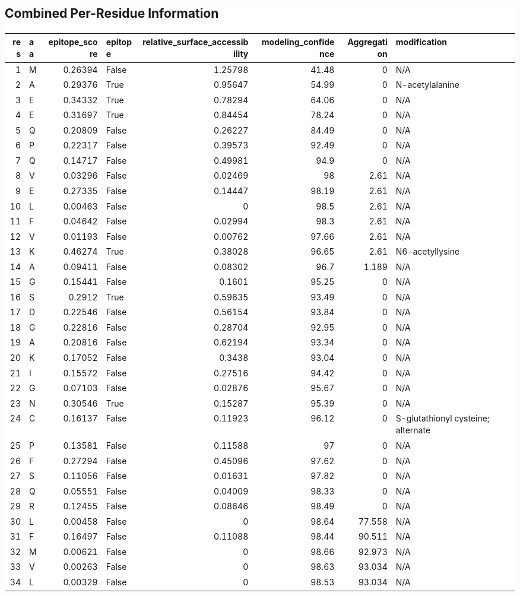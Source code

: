 ## Combined Per-Residue Information

|   res | aa   |   epitope_score | epitope   |   relative_surface_accessibility |   modeling_confidence |   Aggregation | modification                       |
|------:|:-----|----------------:|:----------|---------------------------------:|----------------------:|--------------:|:-----------------------------------|
|     1 | M    |         0.26394 | False     |                          1.25798 |                 41.48 |         0     | N/A                                |
|     2 | A    |         0.29376 | True      |                          0.95647 |                 54.99 |         0     | N-acetylalanine                    |
|     3 | E    |         0.34332 | True      |                          0.78294 |                 64.06 |         0     | N/A                                |
|     4 | E    |         0.31697 | True      |                          0.84454 |                 78.24 |         0     | N/A                                |
|     5 | Q    |         0.20809 | False     |                          0.26227 |                 84.49 |         0     | N/A                                |
|     6 | P    |         0.22317 | False     |                          0.39573 |                 92.49 |         0     | N/A                                |
|     7 | Q    |         0.14717 | False     |                          0.49981 |                 94.9  |         0     | N/A                                |
|     8 | V    |         0.03296 | False     |                          0.02469 |                 98    |         2.61  | N/A                                |
|     9 | E    |         0.27335 | False     |                          0.14447 |                 98.19 |         2.61  | N/A                                |
|    10 | L    |         0.00463 | False     |                          0       |                 98.5  |         2.61  | N/A                                |
|    11 | F    |         0.04642 | False     |                          0.02994 |                 98.3  |         2.61  | N/A                                |
|    12 | V    |         0.01193 | False     |                          0.00762 |                 97.66 |         2.61  | N/A                                |
|    13 | K    |         0.46274 | True      |                          0.38028 |                 96.65 |         2.61  | N6-acetyllysine                    |
|    14 | A    |         0.09411 | False     |                          0.08302 |                 96.7  |         1.189 | N/A                                |
|    15 | G    |         0.15441 | False     |                          0.1601  |                 95.25 |         0     | N/A                                |
|    16 | S    |         0.2912  | True      |                          0.59635 |                 93.49 |         0     | N/A                                |
|    17 | D    |         0.22546 | False     |                          0.56154 |                 93.84 |         0     | N/A                                |
|    18 | G    |         0.22816 | False     |                          0.28704 |                 92.95 |         0     | N/A                                |
|    19 | A    |         0.20816 | False     |                          0.62194 |                 93.34 |         0     | N/A                                |
|    20 | K    |         0.17052 | False     |                          0.3438  |                 93.04 |         0     | N/A                                |
|    21 | I    |         0.15572 | False     |                          0.27516 |                 94.42 |         0     | N/A                                |
|    22 | G    |         0.07103 | False     |                          0.02876 |                 95.67 |         0     | N/A                                |
|    23 | N    |         0.30546 | True      |                          0.15287 |                 95.39 |         0     | N/A                                |
|    24 | C    |         0.16137 | False     |                          0.11923 |                 96.12 |         0     | S-glutathionyl cysteine; alternate |
|    25 | P    |         0.13581 | False     |                          0.11588 |                 97    |         0     | N/A                                |
|    26 | F    |         0.27294 | False     |                          0.45096 |                 97.62 |         0     | N/A                                |
|    27 | S    |         0.11056 | False     |                          0.01631 |                 97.82 |         0     | N/A                                |
|    28 | Q    |         0.05551 | False     |                          0.04009 |                 98.33 |         0     | N/A                                |
|    29 | R    |         0.12455 | False     |                          0.08646 |                 98.49 |         0     | N/A                                |
|    30 | L    |         0.00458 | False     |                          0       |                 98.64 |        77.558 | N/A                                |
|    31 | F    |         0.16497 | False     |                          0.11088 |                 98.44 |        90.511 | N/A                                |
|    32 | M    |         0.00621 | False     |                          0       |                 98.66 |        92.973 | N/A                                |
|    33 | V    |         0.00263 | False     |                          0       |                 98.63 |        93.034 | N/A                                |
|    34 | L    |         0.00329 | False     |                          0       |                 98.53 |        93.034 | N/A                                |